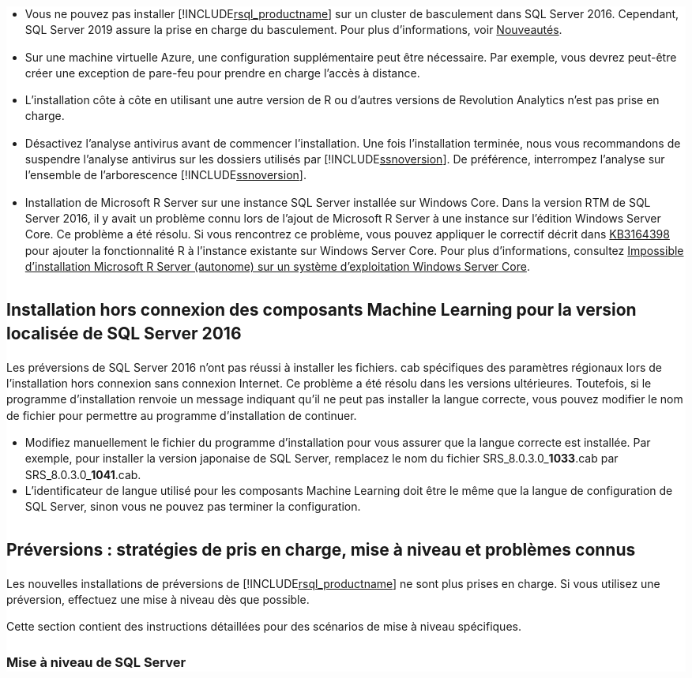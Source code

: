 - Vous ne pouvez pas installer [!INCLUDE[rsql_productname](../../includes/rsql-productname-md.md)] sur un cluster de basculement dans SQL Server 2016. Cependant, SQL Server 2019 assure la prise en charge du basculement. Pour plus d’informations, voir [Nouveautés](../what-s-new-in-sql-server-machine-learning-services.md).

- Sur une machine virtuelle Azure, une configuration supplémentaire peut être nécessaire. Par exemple, vous devrez peut-être créer une exception de pare-feu pour prendre en charge l’accès à distance.

- L’installation côte à côte en utilisant une autre version de R ou d’autres versions de Revolution Analytics n’est pas prise en charge.

- Désactivez l’analyse antivirus avant de commencer l’installation. Une fois l’installation terminée, nous vous recommandons de suspendre l’analyse antivirus sur les dossiers utilisés par [!INCLUDE[ssnoversion](../../includes/ssnoversion-md.md)]. De préférence, interrompez l’analyse sur l’ensemble de l’arborescence [!INCLUDE[ssnoversion](../../includes/ssnoversion-md.md)].

 - Installation de Microsoft R Server sur une instance SQL Server installée sur Windows Core. Dans la version RTM de SQL Server 2016, il y avait un problème connu lors de l’ajout de Microsoft R Server à une instance sur l’édition Windows Server Core. Ce problème a été résolu. Si vous rencontrez ce problème, vous pouvez appliquer le correctif décrit dans [KB3164398](https://support.microsoft.com/kb/3164398) pour ajouter la fonctionnalité R à l’instance existante sur Windows Server Core. Pour plus d’informations, consultez [Impossible d’installation Microsoft R Server (autonome) sur un système d’exploitation Windows Server Core](https://support.microsoft.com/kb/3168691).


## <a name="offline-installation-of-machine-learning-components-for-a-localized-version-of-sql-server-2016"></a>Installation hors connexion des composants Machine Learning pour la version localisée de SQL Server 2016

Les préversions de SQL Server 2016 n’ont pas réussi à installer les fichiers. cab spécifiques des paramètres régionaux lors de l’installation hors connexion sans connexion Internet. Ce problème a été résolu dans les versions ultérieures. Toutefois, si le programme d’installation renvoie un message indiquant qu’il ne peut pas installer la langue correcte, vous pouvez modifier le nom de fichier pour permettre au programme d’installation de continuer.

+ Modifiez manuellement le fichier du programme d’installation pour vous assurer que la langue correcte est installée. Par exemple, pour installer la version japonaise de SQL Server, remplacez le nom du fichier SRS_8.0.3.0_**1033**.cab par SRS_8.0.3.0_**1041**.cab.
+ L’identificateur de langue utilisé pour les composants Machine Learning doit être le même que la langue de configuration de SQL Server, sinon vous ne pouvez pas terminer la configuration.

## <a name="pre-release-versions-support-policies-upgrade-and-known-issues"></a>Préversions : stratégies de pris en charge, mise à niveau et problèmes connus

Les nouvelles installations de préversions de [!INCLUDE[rsql_productname](../../includes/rsql-productname-md.md)] ne sont plus prises en charge. Si vous utilisez une préversion, effectuez une mise à niveau dès que possible.

Cette section contient des instructions détaillées pour des scénarios de mise à niveau spécifiques.

### <a name="how-to-upgrade-sql-server"></a>Mise à niveau de SQL Server
